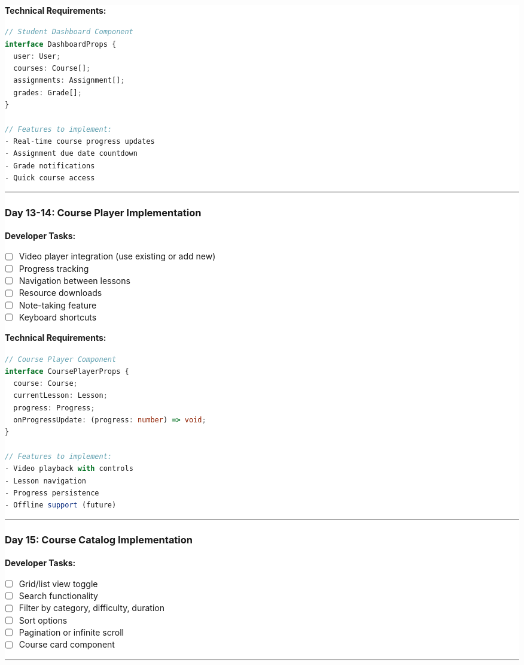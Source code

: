 **Technical Requirements:**
```typescript
// Student Dashboard Component
interface DashboardProps {
  user: User;
  courses: Course[];
  assignments: Assignment[];
  grades: Grade[];
}

// Features to implement:
- Real-time course progress updates
- Assignment due date countdown
- Grade notifications
- Quick course access
```

---

### Day 13-14: Course Player Implementation
**Developer Tasks:**
- [ ] Video player integration (use existing or add new)
- [ ] Progress tracking
- [ ] Navigation between lessons
- [ ] Resource downloads
- [ ] Note-taking feature
- [ ] Keyboard shortcuts

**Technical Requirements:**
```typescript
// Course Player Component
interface CoursePlayerProps {
  course: Course;
  currentLesson: Lesson;
  progress: Progress;
  onProgressUpdate: (progress: number) => void;
}

// Features to implement:
- Video playback with controls
- Lesson navigation
- Progress persistence
- Offline support (future)
```

---

### Day 15: Course Catalog Implementation
**Developer Tasks:**
- [ ] Grid/list view toggle
- [ ] Search functionality
- [ ] Filter by category, difficulty, duration
- [ ] Sort options
- [ ] Pagination or infinite scroll
- [ ] Course card component

---